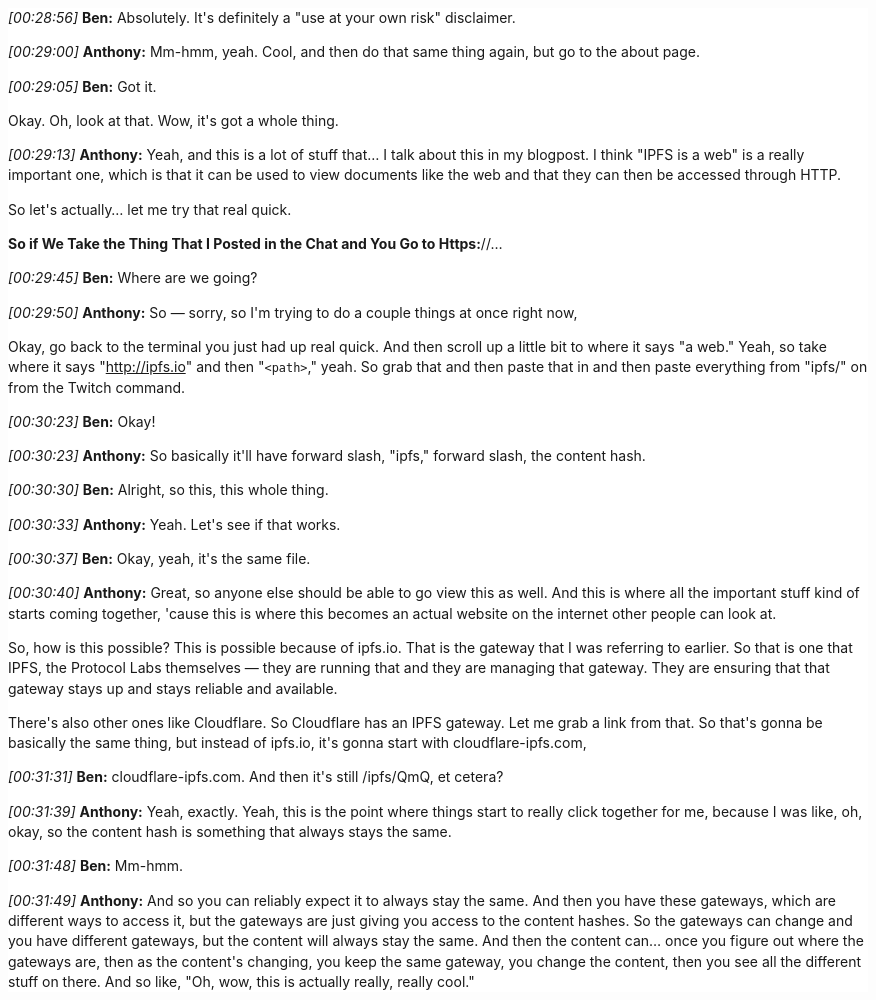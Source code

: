 <i class="timecode">[00:28:56]</i> **Ben:** Absolutely. It's definitely a "use at your own risk" disclaimer. 

<i class="timecode">[00:29:00]</i> **Anthony:** Mm-hmm, yeah. Cool, and then do that same thing again, but go to the about page. 

<i class="timecode">[00:29:05]</i> **Ben:** Got it.

Okay. Oh, look at that. Wow, it's got a whole thing. 

<i class="timecode">[00:29:13]</i> **Anthony:** Yeah, and this is a lot of stuff that… I talk about this in my blogpost. I think "IPFS is a web" is a really important one, which is that it can be used to view documents like the web and that they can then be accessed through HTTP.

So let's actually… let me try that real quick.

**So if We Take the Thing That I Posted in the Chat and You Go to Https:**//…

<i class="timecode">[00:29:45]</i> **Ben:** Where are we going?

<i class="timecode">[00:29:50]</i> **Anthony:** So — sorry, so I'm trying to do a couple things at once right now,

Okay, go back to the terminal you just had up real quick. And then scroll up a little bit to where it says "a web." Yeah, so take where it says "http://ipfs.io" and then "`<path>`," yeah. So grab that and then paste that in and then paste everything from "ipfs/" on from the Twitch command.

<i class="timecode">[00:30:23]</i> **Ben:** Okay!

<i class="timecode">[00:30:23]</i> **Anthony:** So basically it'll have forward slash, "ipfs," forward slash, the content hash.

<i class="timecode">[00:30:30]</i> **Ben:** Alright, so this, this whole thing. 

<i class="timecode">[00:30:33]</i> **Anthony:** Yeah. Let's see if that works.

<i class="timecode">[00:30:37]</i> **Ben:** Okay, yeah, it's the same file. 

<i class="timecode">[00:30:40]</i> **Anthony:** Great, so anyone else should be able to go view this as well. And this is where all the important stuff kind of starts coming together, 'cause this is where this becomes an actual website on the internet other people can look at.

So, how is this possible? This is possible because of ipfs.io. That is the gateway that I was referring to earlier. So that is one that IPFS, the Protocol Labs themselves — they are running that and they are managing that gateway. They are ensuring that that gateway stays up and stays reliable and available.

There's also other ones like Cloudflare. So Cloudflare has an IPFS gateway. Let me grab a link from that. So that's gonna be basically the same thing, but instead of ipfs.io, it's gonna start with cloudflare-ipfs.com, 

<i class="timecode">[00:31:31]</i> **Ben:** cloudflare-ipfs.com. And then it's still /ipfs/QmQ, et cetera?

<i class="timecode">[00:31:39]</i> **Anthony:** Yeah, exactly. Yeah, this is the point where things start to really click together for me, because I was like, oh, okay, so the content hash is something that always stays the same.

<i class="timecode">[00:31:48]</i> **Ben:** Mm-hmm.

<i class="timecode">[00:31:49]</i> **Anthony:** And so you can reliably expect it to always stay the same. And then you have these gateways, which are different ways to access it, but the gateways are just giving you access to the content hashes. So the gateways can change and you have different gateways, but the content will always stay the same. And then the content can… once you figure out where the gateways are, then as the content's changing, you keep the same gateway, you change the content, then you see all the different stuff on there. And so like, "Oh, wow, this is actually really, really cool."
